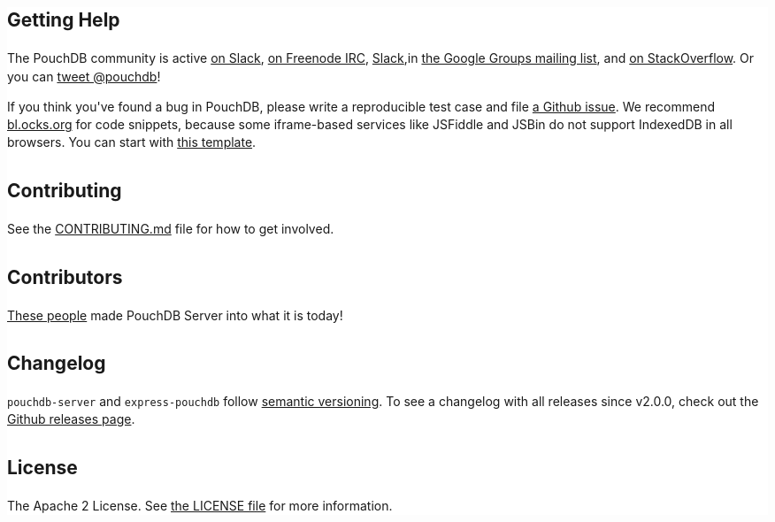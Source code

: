 [fauxton]:              https://www.npmjs.com/package/fauxton
[authentication]:       http://docs.couchdb.org/en/latest/intro/security.html
[authorisation]:        http://docs.couchdb.org/en/latest/intro/overview.html#security-and-validation
[validation functions]: http://docs.couchdb.org/en/latest/couchapp/ddocs.html#vdufun
[security documents]:   http://docs.couchdb.org/en/latest/api/database/security.html
[configuration]:        http://docs.couchdb.org/en/latest/config/intro.html#setting-parameters-via-the-http-api
[replicator database]:  http://docs.couchdb.org/en/latest/replication/replicator.html
[show]:                 http://guide.couchdb.org/editions/1/en/show.html
[list]:                 http://guide.couchdb.org/editions/1/en/transforming.html
[update]:               http://docs.couchdb.org/en/latest/couchapp/ddocs.html#update-functions
[rewrite]:              http://docs.couchdb.org/en/latest/api/ddoc/rewrites.html
[virtual host]:         http://docs.couchdb.org/en/latest/config/http.html#vhosts

Getting Help
------------

The PouchDB community is active [on Slack](http://slack.pouchdb.com/), [on Freenode IRC](https://www.irccloud.com/invite?channel=pouchdb&hostname=irc.freenode.net&port=6697&ssl=1), [Slack](http://slack.pouchdb.com),in [the Google Groups mailing list](https://groups.google.com/forum/#!forum/pouchdb), and [on StackOverflow](http://stackoverflow.com/questions/tagged/pouchdb). Or you can [tweet @pouchdb](http://twitter.com/pouchdb)!

If you think you've found a bug in PouchDB, please write a reproducible test case and file [a Github issue](https://github.com/pouchdb/pouchdb/issues). We recommend [bl.ocks.org](http://bl.ocks.org/) for code snippets, because some iframe-based services like JSFiddle and JSBin do not support IndexedDB in all browsers. You can start with [this template](https://gist.github.com/nolanlawson/816f138a51b86785d3e6).

## Contributing

See the [CONTRIBUTING.md](https://github.com/pouchdb/pouchdb-server/blob/master/CONTRIBUTING.md) file for how to get involved.

## Contributors

[These people](https://github.com/pouchdb/pouchdb-server/graphs/contributors) made PouchDB Server into what it is today!

## Changelog

`pouchdb-server` and `express-pouchdb` follow [semantic versioning](http://semver.org/). To see a changelog with all releases since v2.0.0, check out the [Github releases page](https://github.com/pouchdb/pouchdb-server/releases).

## License

The Apache 2 License. See [the LICENSE file](https://github.com/pouchdb/pouchdb-server/blob/master/LICENSE) for more information.
